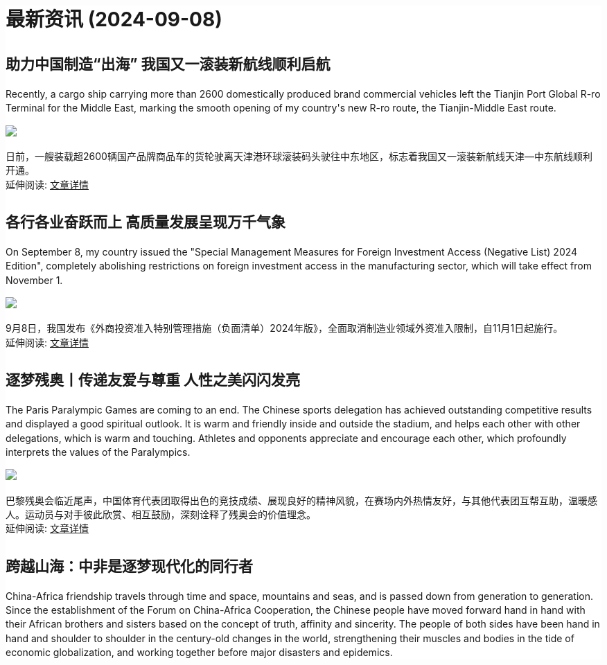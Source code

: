 # 最新资讯 (2024-09-08) 
## 助力中国制造“出海” 我国又一滚装新航线顺利启航   
Recently, a cargo ship carrying more than 2600 domestically produced brand commercial vehicles left the Tianjin Port Global R-ro Terminal for the Middle East, marking the smooth opening of my country's new R-ro route, the Tianjin-Middle East route.   

<img src="https://p1.img.cctvpic.com/photoworkspace/2024/09/08/2024090820444343589.jpg" />   

日前，一艘装载超2600辆国产品牌商品车的货轮驶离天津港环球滚装码头驶往中东地区，标志着我国又一滚装新航线天津—中东航线顺利开通。   
延伸阅读: [文章详情](https://news.cctv.com/2024/09/08/ARTIJ7OEOnMuiw6nynSFvlIp240908.shtml)   

<qrcode title="助力中国制造“出海” 我国又一滚装新航线顺利启航" image="https://p1.img.cctvpic.com/photoworkspace/2024/09/08/2024090820444343589.jpg" />   

## 各行各业奋跃而上 高质量发展呈现万千气象   
On September 8, my country issued the "Special Management Measures for Foreign Investment Access (Negative List) 2024 Edition", completely abolishing restrictions on foreign investment access in the manufacturing sector, which will take effect from November 1.   

<img src="https://p5.img.cctvpic.com/photoworkspace/2024/09/08/2024090820150863677.jpg" />   

9月8日，我国发布《外商投资准入特别管理措施（负面清单）2024年版》，全面取消制造业领域外资准入限制，自11月1日起施行。   
延伸阅读: [文章详情](https://news.cctv.com/2024/09/08/ARTIFC0kwJPuAXkkKZCNyHKW240908.shtml)   

<qrcode title="各行各业奋跃而上 高质量发展呈现万千气象" image="https://p5.img.cctvpic.com/photoworkspace/2024/09/08/2024090820150863677.jpg" />   

## 逐梦残奥丨传递友爱与尊重 人性之美闪闪发亮   
The Paris Paralympic Games are coming to an end. The Chinese sports delegation has achieved outstanding competitive results and displayed a good spiritual outlook. It is warm and friendly inside and outside the stadium, and helps each other with other delegations, which is warm and touching. Athletes and opponents appreciate and encourage each other, which profoundly interprets the values of the Paralympics.   

<img src="https://p4.img.cctvpic.com/photoworkspace/2024/09/08/2024090819391655151.jpg" />   

巴黎残奥会临近尾声，中国体育代表团取得出色的竞技成绩、展现良好的精神风貌，在赛场内外热情友好，与其他代表团互帮互助，温暖感人。运动员与对手彼此欣赏、相互鼓励，深刻诠释了残奥会的价值理念。   
延伸阅读: [文章详情](https://news.cctv.com/2024/09/08/ARTIisLFpHubMplSe0YwjEvr240908.shtml)   

<qrcode title="逐梦残奥丨传递友爱与尊重 人性之美闪闪发亮" image="https://p4.img.cctvpic.com/photoworkspace/2024/09/08/2024090819391655151.jpg" />   

## 跨越山海：中非是逐梦现代化的同行者   
China-Africa friendship travels through time and space, mountains and seas, and is passed down from generation to generation. Since the establishment of the Forum on China-Africa Cooperation, the Chinese people have moved forward hand in hand with their African brothers and sisters based on the concept of truth, affinity and sincerity. The people of both sides have been hand in hand and shoulder to shoulder in the century-old changes in the world, strengthening their muscles and bodies in the tide of economic globalization, and working together before major disasters and epidemics.   
